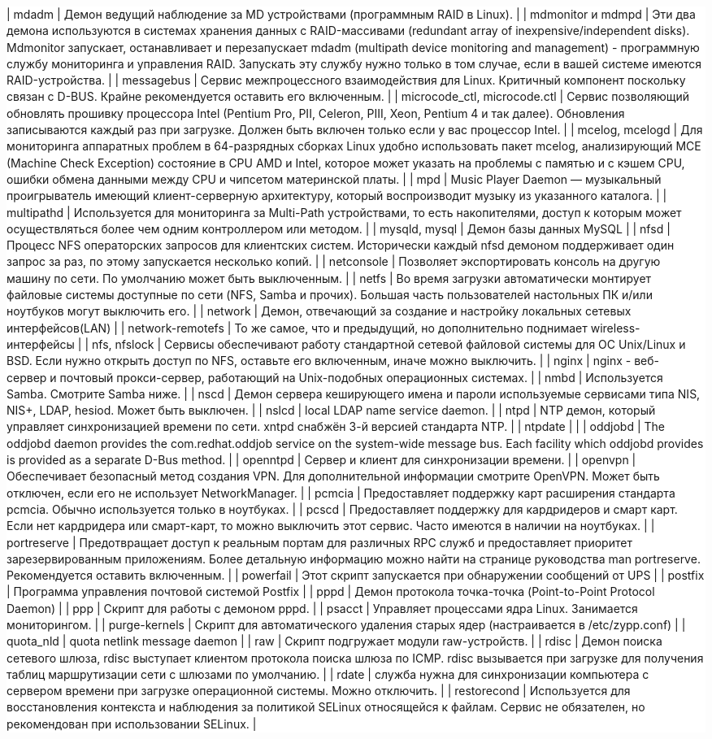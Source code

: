 |	mdadm	|	Демон ведущий наблюдение за MD устройствами (программным RAID в Linux).	|
|	mdmonitor и mdmpd	|	Эти два демона используются в системах хранения данных с RAID-массивами (redundant array of inexpensive/independent disks). Mdmonitor запускает, останавливает и перезапускает mdadm (multipath device monitoring and management) - программную службу мониторинга и управления RAID. Запускать эту службу нужно только в том случае, если в вашей системе имеются RAID-устройства.	|
|	messagebus	|	Сервис межпроцессного взаимодействия для Linux. Критичный компонент поскольку связан с D-BUS. Крайне рекомендуется оставить его включенным.	|
|	microcode_ctl, microcode.ctl	|	Сервис позволяющий обновлять прошивку процессора Intel (Pentium Pro, PII, Celeron, PIII, Xeon, Pentium 4 и так далее). Обновления записываются каждый раз при загрузке. Должен быть включен только если у вас процессор Intel.	|
|	mcelog, mcelogd	|	Для мониторинга аппаратных проблем в 64-разрядных сборках Linux удобно использовать пакет mcelog, анализирующий MCE (Machine Check Exception) состояние в CPU AMD и Intel, которое может указать на проблемы с памятью и с кэшем CPU, ошибки обмена данными между CPU и чипсетом материнской платы.	|
|	mpd	|	Music Player Daemon — музыкальный проигрыватель имеющий клиент-серверную архитектуру, который воспроизводит музыку из указанного каталога.	|
|	multipathd	|	Используется для мониторинга за Multi-Path устройствами, то есть накопителями, доступ к которым может осуществляться более чем одним контроллером или методом.	|
|	mysqld, mysql	|	Демон базы данных MySQL	|
|	nfsd	|	Процесс NFS операторских запросов для клиентских систем. Исторически каждый nfsd демоном поддерживает один запрос за раз, по этому запускается несколько копий.	|
|	netconsole	|	Позволяет экспортировать консоль на другую машину по сети. По умолчанию может быть выключенным.	|
|	netfs	|	Во время загрузки автоматически монтирует файловые системы доступные по сети (NFS, Samba и прочих). Большая часть пользователей настольных ПК и/или ноутбуков могут выключить его.	|
|	network	|	Демон, отвечающий за создание и настройку локальных сетевых интерфейсов(LAN)	|
|	network-remotefs	|	То же самое, что и предыдущий, но дополнительно поднимает wireless-интерфейсы	|
|	nfs, nfslock	|	Сервисы обеспечивают работу стандартной сетевой файловой системы для ОС Unix/Linux и BSD. Если нужно открыть доступ по NFS, оставьте его включенным, иначе можно выключить.	|
|	nginx	|	nginx - веб-сервер и почтовый прокси-сервер, работающий на Unix-подобных операционных системах.	|
|	nmbd	|	Используется Samba. Смотрите Samba ниже.	|
|	nscd	|	Демон сервера кеширующего имена и пароли используемые сервисами типа NIS, NIS+, LDAP, hesiod. Может быть выключен.	|
|	nslcd	|	local LDAP name service daemon.	|
|	ntpd	|	NTP демон, который управляет синхронизацией времени по сети. xntpd снабжён 3-й версией стандарта NTP.	|
|	ntpdate	|		|
|	oddjobd	|	The oddjobd daemon provides the com.redhat.oddjob service on the system-wide message bus. Each facility which oddjobd provides is provided as a separate D-Bus method.	|
|	openntpd	|	Сервер и клиент для синхронизации времени.	|
|	openvpn	|	Обеспечивает безопасный метод создания VPN. Для дополнительной информации смотрите OpenVPN. Может быть отключен, если его не использует NetworkManager.	|
|	pcmcia	|	Предоставляет поддержку карт расширения стандарта pcmcia. Обычно используется только в ноутбуках.	|
|	pcscd	|	Предоставляет поддержку для кардридеров и смарт карт. Если нет кардридера или смарт-карт, то можно выключить этот сервис. Часто имеются в наличии на ноутбуках.	|
|	portreserve	|	Предотвращает доступ к реальным портам для различных RPC служб и предоставляет приоритет зарезервированным приложениям. Более детальную информацию можно найти на странице руководства man portreserve. Рекомендуется оставить включенным.	|
|	powerfail	|	Этот скрипт запускается при обнаружении сообщений от UPS	|
|	postfix	|	Программа управления почтовой системой Postfix	|
|	pppd	|	Демон протокола точка-точка (Point-to-Point Protocol Daemon)	|
|	ppp	|	Скрипт для работы с демоном pppd.	|
|	psacct	|	Управляет процессами ядра Linux. Занимается мониторингом.	|
|	purge-kernels	|	Скрипт для автоматического удаления старых ядер (настраивается в /etc/zypp.conf)	|
|	quota_nld	|	quota netlink message daemon	|
|	raw	|	Скрипт подгружает модули raw-устройств.	|
|	rdisc	|	Демон поиска сетевого шлюза, rdisc выступает клиентом протокола поиска шлюза по ICMP. rdisc вызывается при загрузке для получения таблиц маршрутизации сети с шлюзами по умолчанию.	|
|	rdate	|	служба нужна для синхронизации компьютера с сервером времени при загрузке операционной системы. Можно отключить.	|
|	restorecond	|	Используется для восстановления контекста и наблюдения за политикой SELinux относящейся к файлам. Сервис не обязателен, но рекомендован при использовании SELinux.	|